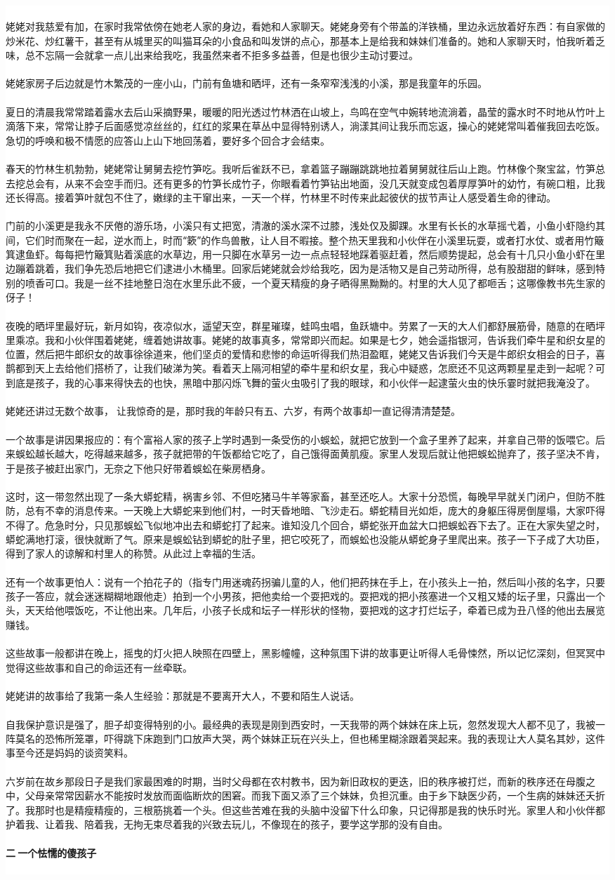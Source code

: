   <br/>
  姥姥对我慈爱有加，在家时我常依傍在她老人家的身边，看她和人家聊天。姥姥身旁有个带盖的洋铁桶，里边永远放着好东西：有自家做的炒米花、炒红薯干，甚至有从城里买的叫猫耳朵的小食品和叫发饼的点心，那基本上是给我和妹妹们准备的。她和人家聊天时，怕我听着乏味，总不忘隔一会就拿一点儿出来给我吃，我虽然来者不拒多多益善，但是也很少主动讨要过。
  <br/>
  <br/>
  姥姥家房子后边就是竹木繁茂的一座小山，门前有鱼塘和晒坪，还有一条窄窄浅浅的小溪，那是我童年的乐园。
  <br/>
  <br/>
  夏日的清晨我常常踏着露水去后山采摘野果，暖暖的阳光透过竹林洒在山坡上，鸟鸣在空气中婉转地流淌着，晶莹的露水时不时地从竹叶上滴落下来，常常让脖子后面感觉凉丝丝的，红红的浆果在草丛中显得特别诱人，淌漾其间让我乐而忘返，操心的姥姥常叫着催我回去吃饭。急切的呼唤和极不情愿的应答山上山下地回荡着，要好多个回合才会结束。
  <br/>
  <br/>
  春天的竹林生机勃勃，姥姥常让舅舅去挖竹笋吃。我听后雀跃不已，拿着篮子蹦蹦跳跳地拉着舅舅就往后山上跑。竹林像个聚宝盆，竹笋总去挖总会有，从来不会空手而归。还有更多的竹笋长成竹子，你眼看着竹笋钻出地面，没几天就变成包着厚厚笋叶的幼竹，有碗口粗，比我还长得高。接着笋叶就包不住了，嫩绿的主干窜出来，一天一个样，竹林里不时传来此起彼伏的拔节声让人感受着生命的律动。
  <br/>
  <br/>
  门前的小溪更是我永不厌倦的游乐场，小溪只有丈把宽，清澈的溪水深不过膝，浅处仅及脚踝。水里有长长的水草摇弋着，小鱼小虾隐约其间，它们时而聚在一起，逆水而上，时而“簌”的作鸟兽散，让人目不暇接。整个热天里我和小伙伴在小溪里玩耍，或者打水仗、或者用竹簸箕逮鱼虾。每每把竹簸箕贴着溪底的水草边，用一只脚在水草另一边一点点轻轻地踩着驱赶着，然后顺势提起，总会有十几只小鱼小虾在里边蹦着跳着，我们争先恐后地把它们逮进小木桶里。回家后姥姥就会炒给我吃，因为是活物又是自己劳动所得，总有股甜甜的鲜味，感到特别的喷香可口。我是一丝不挂地整日泡在水里乐此不疲，一个夏天精瘦的身子晒得黑黝黝的。村里的大人见了都咂舌；这哪像教书先生家的伢子！
  <br/>
  <br/>
  夜晚的晒坪里最好玩，新月如钩，夜凉似水，遥望天空，群星璀璨，蛙鸣虫唱，鱼跃塘中。劳累了一天的大人们都舒展筋骨，随意的在晒坪里乘凉。我和小伙伴围着姥姥，缠着她讲故事。姥姥的故事真多，常常即兴而起。如果是七夕，她会遥指银河，告诉我们牵牛星和织女星的位置，然后把牛郎织女的故事徐徐道来，他们坚贞的爱情和悲惨的命运听得我们热泪盈眶，姥姥又告诉我们今天是牛郎织女相会的日子，喜鹊都到天上去给他们搭桥了，让我们破涕为笑。看着天上隔河相望的牵牛星和织女星，我心中疑惑，怎麽还不见这两颗星星走到一起呢？可到底是孩子，我的心事来得快去的也快，黑暗中那闪烁飞舞的萤火虫吸引了我的眼球，和小伙伴一起逮萤火虫的快乐霎时就把我淹没了。
  <br/>
  <br/>
  姥姥还讲过无数个故事， 让我惊奇的是，那时我的年龄只有五、六岁，有两个故事却一直记得清清楚楚。
  <br/>
  <br/>
  一个故事是讲因果报应的：有个富裕人家的孩子上学时遇到一条受伤的小蜈蚣，就把它放到一个盒子里养了起来，并拿自己带的饭喂它。后来蜈蚣越长越大，吃得越来越多，孩子就把带的午饭都给它吃了，自己饿得面黄肌瘦。家里人发现后就让他把蜈蚣抛弃了，孩子坚决不肯，于是孩子被赶出家门，无奈之下他只好带着蜈蚣在柴房栖身。
  <br/>
  <br/>
  这时，这一带忽然出现了一条大蟒蛇精，祸害乡邻、不但吃猪马牛羊等家畜，甚至还吃人。大家十分恐慌，每晚早早就关门闭户，但防不胜防，总有不幸的消息传来。一天晚上大蟒蛇来到他们村，一时天昏地暗、飞沙走石。蟒蛇精目光如炬，庞大的身躯压得房倒屋塌，大家吓得不得了。危急时分，只见那蜈蚣飞似地冲出去和蟒蛇打了起来。谁知没几个回合，蟒蛇张开血盆大口把蜈蚣吞下去了。正在大家失望之时，蟒蛇满地打滚，很快就断了气。原来是蜈蚣钻到蟒蛇的肚子里，把它咬死了，而蜈蚣也没能从蟒蛇身子里爬出来。孩子一下子成了大功臣，得到了家人的谅解和村里人的称赞。从此过上幸福的生活。
  <br/>
  <br/>
  还有一个故事更怕人：说有一个拍花子的（指专门用迷魂药拐骗儿童的人，他们把药抹在手上，在小孩头上一拍，然后叫小孩的名字，只要孩子一答应，就会迷迷糊糊地跟他走）拍到一个小男孩，把他卖给一个耍把戏的。耍把戏的把小孩塞进一个又粗又矮的坛子里，只露出一个头，天天给他喂饭吃，不让他出来。几年后，小孩子长成和坛子一样形状的怪物，耍把戏的这才打烂坛子，牵着已成为丑八怪的他出去展览赚钱。
  <br/>
  <br/>
  这些故事一般都讲在晚上，摇曳的灯火把人映照在四壁上，黑影幢幢，这种氛围下讲的故事更让听得人毛骨悚然，所以记忆深刻，但冥冥中觉得这些故事和自己的命运还有一丝牵联。
  <br/>
  <br/>
  姥姥讲的故事给了我第一条人生经验：那就是不要离开大人，不要和陌生人说话。
  <br/>
  <br/>
  自我保护意识是强了，胆子却变得特别的小。最经典的表现是刚到西安时，一天我带的两个妹妹在床上玩，忽然发现大人都不见了，我被一阵莫名的恐怖所笼罩，吓得跳下床跑到门口放声大哭，两个妹妹正玩在兴头上，但也稀里糊涂跟着哭起来。我的表现让大人莫名其妙，这件事至今还是妈妈的谈资笑料。
  <br/>
  <br/>
  六岁前在故乡那段日子是我们家最困难的时期，当时父母都在农村教书，因为新旧政权的更迭，旧的秩序被打烂，而新的秩序还在母腹之中，父母亲常常因薪水不能按时发放而面临断炊的困窘。而我下面又添了三个妹妹，负担沉重。由于乡下缺医少药，一个生病的妹妹还夭折了。我那时也是精瘦精瘦的，三根筋挑着一个头。但这些苦难在我的头脑中没留下什么印象，只记得那是我的快乐时光。家里人和小伙伴都护着我、让着我、陪着我，无拘无束尽着我的兴致去玩儿，不像现在的孩子，要学这学那的没有自由。
  <br/>
  <br/>
  <strong>
   二 一个怯懦的傻孩子
   <br/>
  </strong>
  <br/>